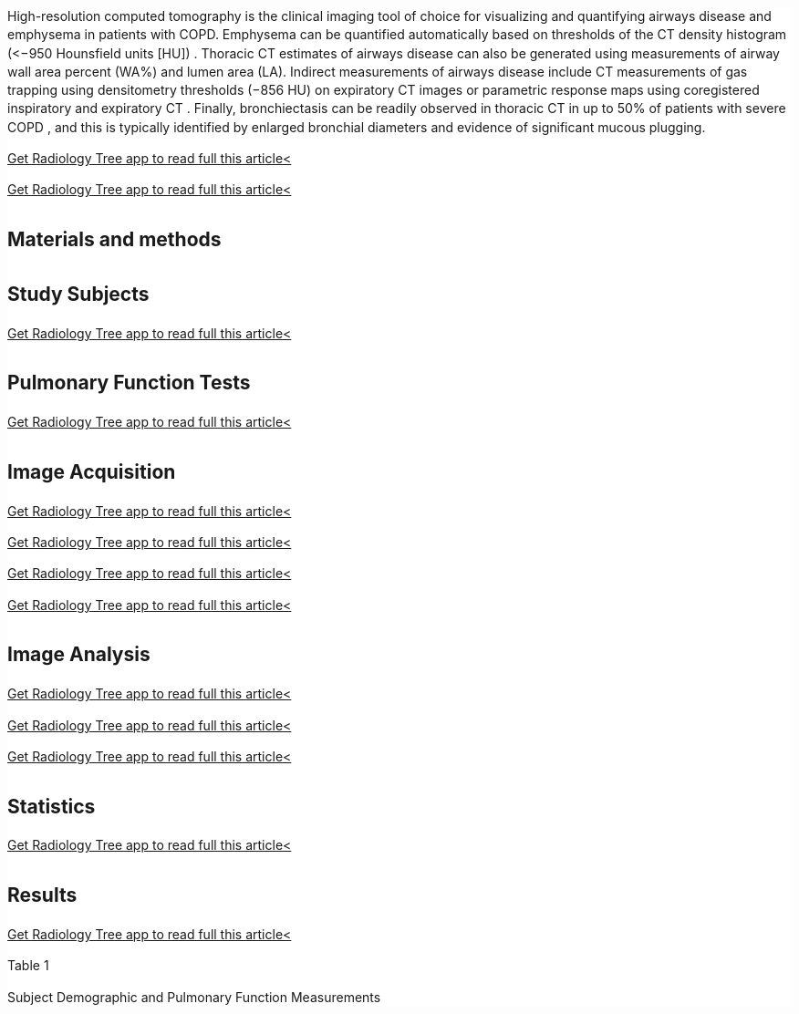 High-resolution computed tomography is the clinical imaging tool of choice for visualizing and quantifying airways disease and emphysema in patients with COPD. Emphysema can be quantified automatically based on thresholds of the CT density histogram (<−950 Hounsfield units \[HU\]) . Thoracic CT estimates of airways disease can also be generated using measurements of airway wall area percent (WA%) and lumen area (LA). Indirect measurements of airways disease include CT measurements of gas trapping using densitometry thresholds (−856 HU) on expiratory CT images or parametric response maps using coregistered inspiratory and expiratory CT . Finally, bronchiectasis can be readily observed in thoracic CT in up to 50% of patients with severe COPD , and this is typically identified by enlarged bronchial diameters and evidence of significant mucous plugging.

[Get Radiology Tree app to read full this article<](https://clinicalpub.com/app)

[Get Radiology Tree app to read full this article<](https://clinicalpub.com/app)

## Materials and methods

## Study Subjects

[Get Radiology Tree app to read full this article<](https://clinicalpub.com/app)

## Pulmonary Function Tests

[Get Radiology Tree app to read full this article<](https://clinicalpub.com/app)

## Image Acquisition

[Get Radiology Tree app to read full this article<](https://clinicalpub.com/app)

[Get Radiology Tree app to read full this article<](https://clinicalpub.com/app)

[Get Radiology Tree app to read full this article<](https://clinicalpub.com/app)

[Get Radiology Tree app to read full this article<](https://clinicalpub.com/app)

## Image Analysis

[Get Radiology Tree app to read full this article<](https://clinicalpub.com/app)

[Get Radiology Tree app to read full this article<](https://clinicalpub.com/app)

[Get Radiology Tree app to read full this article<](https://clinicalpub.com/app)

## Statistics

[Get Radiology Tree app to read full this article<](https://clinicalpub.com/app)

## Results

[Get Radiology Tree app to read full this article<](https://clinicalpub.com/app)

Table 1


Subject Demographic and Pulmonary Function Measurements
